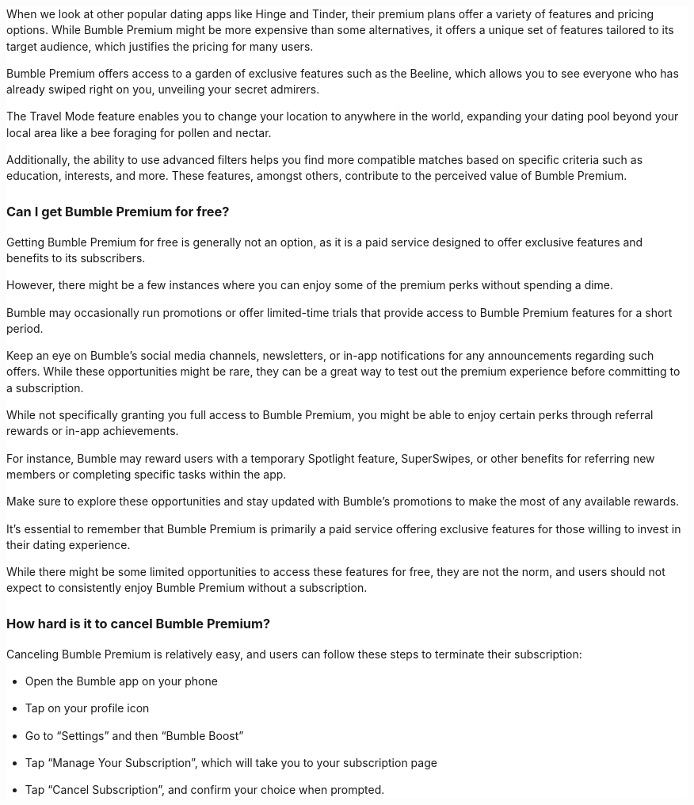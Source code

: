 <p>When we look at other popular dating apps like Hinge and Tinder, their premium plans offer a variety of features and pricing options. While Bumble Premium might be more expensive than some alternatives, it offers a unique set of features tailored to its target audience, which justifies the pricing for many users.</p>
<p></p>
<p>Bumble Premium offers access to a garden of exclusive features such as the Beeline, which allows you to see everyone who has already swiped right on you, unveiling your secret admirers.&nbsp;</p>
<p></p>
<p>The Travel Mode feature enables you to change your location to anywhere in the world, expanding your dating pool beyond your local area like a bee foraging for pollen and nectar.&nbsp;</p>
<p></p>
<p>Additionally, the ability to use advanced filters helps you find more compatible matches based on specific criteria such as education, interests, and more. These features, amongst others, contribute to the perceived value of Bumble Premium.</p>
<h3>Can I get Bumble Premium for free?</h3>
<p>Getting Bumble Premium for free is generally not an option, as it is a paid service designed to offer exclusive features and benefits to its subscribers.&nbsp;</p>
<p></p>
<p>However, there might be a few instances where you can enjoy some of the premium perks without spending a dime.</p>
<p></p>
<p>Bumble may occasionally run promotions or offer limited-time trials that provide access to Bumble Premium features for a short period.&nbsp;</p>
<p></p>
<p>Keep an eye on Bumble&rsquo;s social media channels, newsletters, or in-app notifications for any announcements regarding such offers. While these opportunities might be rare, they can be a great way to test out the premium experience before committing to a subscription.</p>
<p></p>
<p>While not specifically granting you full access to Bumble Premium, you might be able to enjoy certain perks through referral rewards or in-app achievements.&nbsp;</p>
<p></p>
<p>For instance, Bumble may reward users with a temporary Spotlight feature, SuperSwipes, or other benefits for referring new members or completing specific tasks within the app.&nbsp;</p>
<p></p>
<p>Make sure to explore these opportunities and stay updated with Bumble&rsquo;s promotions to make the most of any available rewards.</p>
<p></p>
<p>It&rsquo;s essential to remember that Bumble Premium is primarily a paid service offering exclusive features for those willing to invest in their dating experience.&nbsp;</p>
<p></p>
<p>While there might be some limited opportunities to access these features for free, they are not the norm, and users should not expect to consistently enjoy Bumble Premium without a subscription.</p>
<h3>How hard is it to cancel Bumble Premium?</h3>
<p>Canceling Bumble Premium is relatively easy, and users can follow these steps to terminate their subscription:</p>
<p></p>
<ul>
<li>
<p>Open the Bumble app on your phone</p>
</li>
<li>
<p>Tap on your profile icon</p>
</li>
<li>
<p>Go to &ldquo;Settings&rdquo; and then &ldquo;Bumble Boost&rdquo;</p>
</li>
<li>
<p>Tap &ldquo;Manage Your Subscription&rdquo;, which will take you to your subscription page</p>
</li>
<li>
<p>Tap &ldquo;Cancel Subscription&rdquo;, and confirm your choice when prompted.</p>
</li>
</ul>